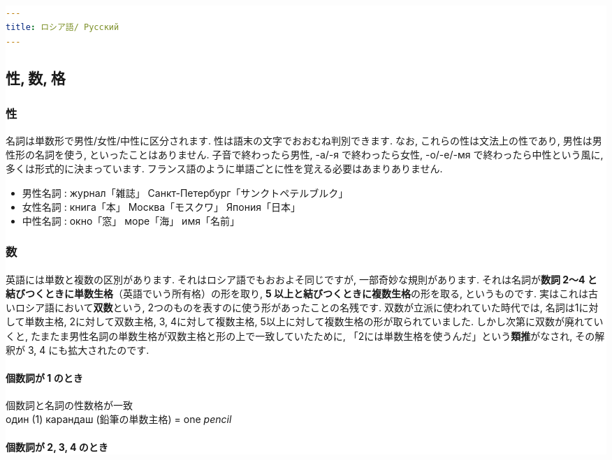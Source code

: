 ```yaml
---
title: ロシア語/ Русский
---
```


## 性, 数, 格

### 性

名詞は単数形で男性/女性/中性に区分されます.
性は語末の文字でおおむね判別できます.
なお, これらの性は文法上の性であり,
男性は男性形の名詞を使う,
といったことはありません.
子音で終わったら男性,
-а/-я で終わったら女性,
-о/-е/-мя で終わったら中性という風に,
多くは形式的に決まっています.
フランス語のように単語ごとに性を覚える必要はあまりありません.

- 男性名詞 : журнал「雑誌」 Санкт-Петербург「サンクトペテルブルク」
- 女性名詞 : книга「本」 Москва「モスクワ」 Япония「日本」
- 中性名詞 : окно「窓」 море「海」 имя「名前」

### 数

英語には単数と複数の区別があります.
それはロシア語でもおおよそ同じですが,
一部奇妙な規則があります.
それは名詞が**数詞 2～4 と結びつくときに単数生格**（英語でいう所有格）の形を取り,
**5 以上と結びつくときに複数生格**の形を取る,
というものです.
実はこれは古いロシア語において**双数**という,
2つのものを表すのに使う形があったことの名残です.
双数が立派に使われていた時代では,
名詞は1に対して単数主格,
2に対して双数主格,
3, 4に対して複数主格,
5以上に対して複数生格の形が取られていました.
しかし次第に双数が廃れていくと,
たまたま男性名詞の単数生格が双数主格と形の上で一致していたために,
「2には単数生格を使うんだ」という**類推**がなされ,
その解釈が 3, 4 にも拡大されたのです.

#### 個数詞が 1 のとき  

個数詞と名詞の性数格が一致  
один (1) карандаш (鉛筆の単数主格) = one *pencil*

#### 個数詞が 2, 3, 4 のとき  
